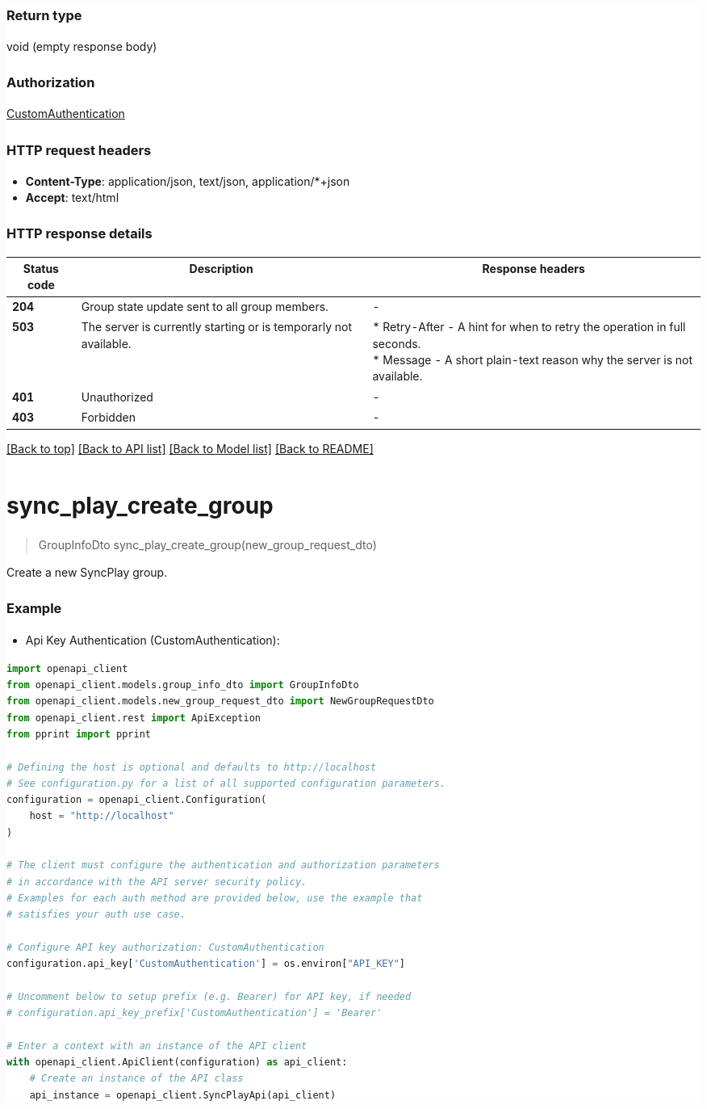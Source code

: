 ### Return type

void (empty response body)

### Authorization

[CustomAuthentication](../README.md#CustomAuthentication)

### HTTP request headers

 - **Content-Type**: application/json, text/json, application/*+json
 - **Accept**: text/html

### HTTP response details

| Status code | Description | Response headers |
|-------------|-------------|------------------|
**204** | Group state update sent to all group members. |  -  |
**503** | The server is currently starting or is temporarly not available. |  * Retry-After - A hint for when to retry the operation in full seconds. <br>  * Message - A short plain-text reason why the server is not available. <br>  |
**401** | Unauthorized |  -  |
**403** | Forbidden |  -  |

[[Back to top]](#) [[Back to API list]](../README.md#documentation-for-api-endpoints) [[Back to Model list]](../README.md#documentation-for-models) [[Back to README]](../README.md)

# **sync_play_create_group**
> GroupInfoDto sync_play_create_group(new_group_request_dto)

Create a new SyncPlay group.

### Example

* Api Key Authentication (CustomAuthentication):

```python
import openapi_client
from openapi_client.models.group_info_dto import GroupInfoDto
from openapi_client.models.new_group_request_dto import NewGroupRequestDto
from openapi_client.rest import ApiException
from pprint import pprint

# Defining the host is optional and defaults to http://localhost
# See configuration.py for a list of all supported configuration parameters.
configuration = openapi_client.Configuration(
    host = "http://localhost"
)

# The client must configure the authentication and authorization parameters
# in accordance with the API server security policy.
# Examples for each auth method are provided below, use the example that
# satisfies your auth use case.

# Configure API key authorization: CustomAuthentication
configuration.api_key['CustomAuthentication'] = os.environ["API_KEY"]

# Uncomment below to setup prefix (e.g. Bearer) for API key, if needed
# configuration.api_key_prefix['CustomAuthentication'] = 'Bearer'

# Enter a context with an instance of the API client
with openapi_client.ApiClient(configuration) as api_client:
    # Create an instance of the API class
    api_instance = openapi_client.SyncPlayApi(api_client)
```
